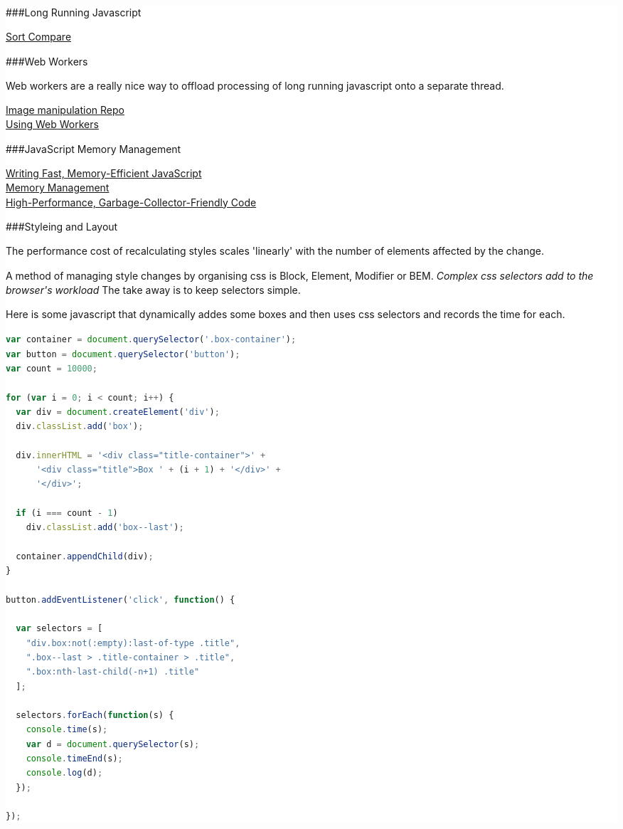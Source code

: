 ###Long Running Javascript

[Sort Compare](http://output.jsbin.com/feloni/quiet)

###Web Workers

Web workers are a really nice way to offload processing of long running javascript onto a separate thread.

[Image manipulation Repo](https://github.com/udacity/web-workers-demo)  
[Using Web Workers](https://developer.mozilla.org/en-US/docs/Web/API/Web_Workers_API/Using_web_workers)  

###JavaScript Memory Management

[Writing Fast, Memory-Efficient JavaScript](http://www.smashingmagazine.com/2012/11/writing-fast-memory-efficient-javascript/)  
[Memory Management](https://developer.mozilla.org/en-US/docs/Web/JavaScript/Memory_Management)  
[High-Performance, Garbage-Collector-Friendly Code](http://buildnewgames.com/garbage-collector-friendly-code/)  

###Styleing and Layout

The performance cost of recalculating styles scales 'linearly' with the number of elements affected by the change.

A method of managing style changes by organising css is Block, Element, Modifier or BEM.
*Complex css selectors add to the browser's workload*
The take away is to keep selectors simple.

Here is some javascript that dynamically addes some boxes and then uses css selectors and records the time for each.

```javascript
var container = document.querySelector('.box-container');
var button = document.querySelector('button');
var count = 10000;

for (var i = 0; i < count; i++) {
  var div = document.createElement('div');
  div.classList.add('box');

  div.innerHTML = '<div class="title-container">' +
      '<div class="title">Box ' + (i + 1) + '</div>' +
      '</div>';

  if (i === count - 1)
    div.classList.add('box--last');

  container.appendChild(div);
}

button.addEventListener('click', function() {

  var selectors = [
    "div.box:not(:empty):last-of-type .title",
    ".box--last > .title-container > .title",
    ".box:nth-last-child(-n+1) .title"
  ];

  selectors.forEach(function(s) {
    console.time(s);
    var d = document.querySelector(s);
    console.timeEnd(s);
    console.log(d);
  });

});
```